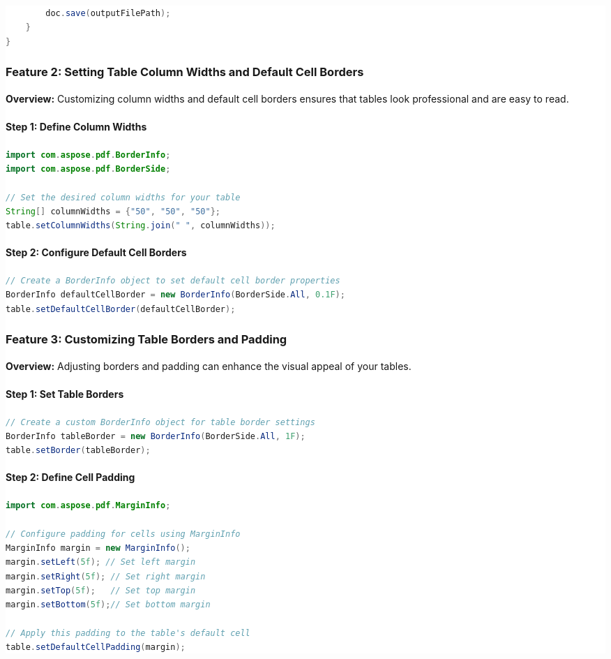 ```java
        doc.save(outputFilePath);
    }
}
```

### Feature 2: Setting Table Column Widths and Default Cell Borders
**Overview:**
Customizing column widths and default cell borders ensures that tables look professional and are easy to read.

#### Step 1: Define Column Widths
```java
import com.aspose.pdf.BorderInfo;
import com.aspose.pdf.BorderSide;

// Set the desired column widths for your table
String[] columnWidths = {"50", "50", "50"};
table.setColumnWidths(String.join(" ", columnWidths));
```

#### Step 2: Configure Default Cell Borders
```java
// Create a BorderInfo object to set default cell border properties
BorderInfo defaultCellBorder = new BorderInfo(BorderSide.All, 0.1F);
table.setDefaultCellBorder(defaultCellBorder);
```

### Feature 3: Customizing Table Borders and Padding
**Overview:**
Adjusting borders and padding can enhance the visual appeal of your tables.

#### Step 1: Set Table Borders
```java
// Create a custom BorderInfo object for table border settings
BorderInfo tableBorder = new BorderInfo(BorderSide.All, 1F);
table.setBorder(tableBorder);
```

#### Step 2: Define Cell Padding
```java
import com.aspose.pdf.MarginInfo;

// Configure padding for cells using MarginInfo
MarginInfo margin = new MarginInfo();
margin.setLeft(5f); // Set left margin
margin.setRight(5f); // Set right margin
margin.setTop(5f);   // Set top margin
margin.setBottom(5f);// Set bottom margin

// Apply this padding to the table's default cell
table.setDefaultCellPadding(margin);
```
